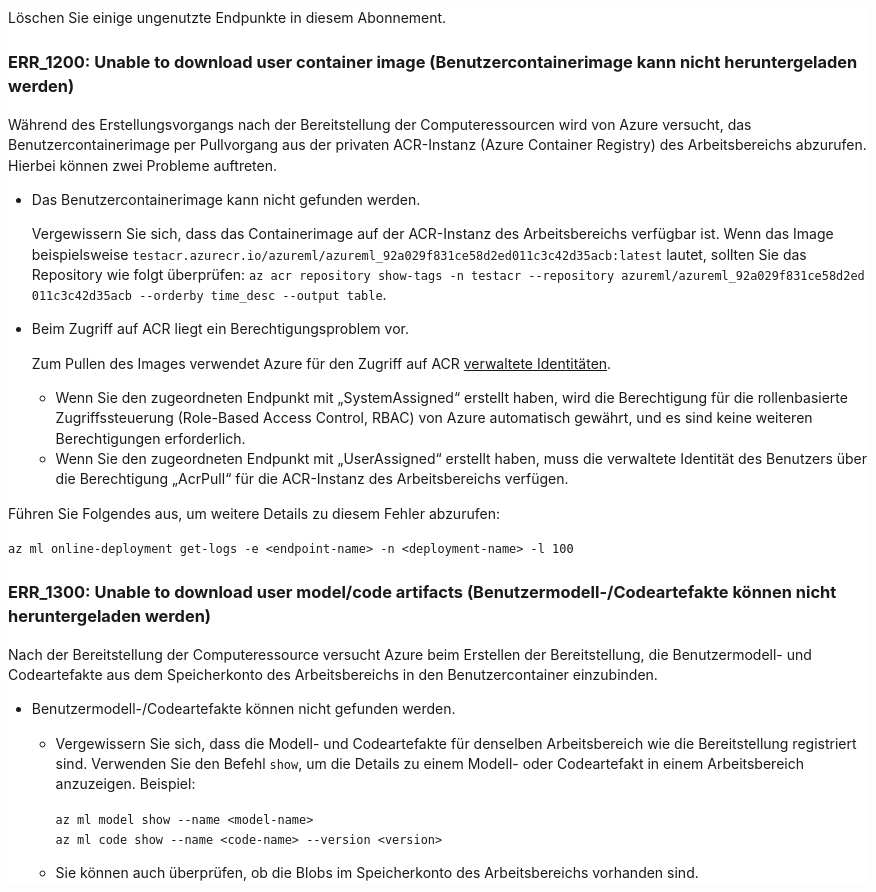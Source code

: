 Löschen Sie einige ungenutzte Endpunkte in diesem Abonnement.

### <a name="err_1200-unable-to-download-user-container-image"></a>ERR_1200: Unable to download user container image (Benutzercontainerimage kann nicht heruntergeladen werden)

Während des Erstellungsvorgangs nach der Bereitstellung der Computeressourcen wird von Azure versucht, das Benutzercontainerimage per Pullvorgang aus der privaten ACR-Instanz (Azure Container Registry) des Arbeitsbereichs abzurufen. Hierbei können zwei Probleme auftreten.

- Das Benutzercontainerimage kann nicht gefunden werden.

  Vergewissern Sie sich, dass das Containerimage auf der ACR-Instanz des Arbeitsbereichs verfügbar ist.
Wenn das Image beispielsweise `testacr.azurecr.io/azureml/azureml_92a029f831ce58d2ed011c3c42d35acb:latest` lautet, sollten Sie das Repository wie folgt überprüfen: `az acr repository show-tags -n testacr --repository azureml/azureml_92a029f831ce58d2ed011c3c42d35acb --orderby time_desc --output table`.

- Beim Zugriff auf ACR liegt ein Berechtigungsproblem vor.

  Zum Pullen des Images verwendet Azure für den Zugriff auf ACR [verwaltete Identitäten](../active-directory/managed-identities-azure-resources/overview.md). 

  - Wenn Sie den zugeordneten Endpunkt mit „SystemAssigned“ erstellt haben, wird die Berechtigung für die rollenbasierte Zugriffssteuerung (Role-Based Access Control, RBAC) von Azure automatisch gewährt, und es sind keine weiteren Berechtigungen erforderlich.
  - Wenn Sie den zugeordneten Endpunkt mit „UserAssigned“ erstellt haben, muss die verwaltete Identität des Benutzers über die Berechtigung „AcrPull“ für die ACR-Instanz des Arbeitsbereichs verfügen.

Führen Sie Folgendes aus, um weitere Details zu diesem Fehler abzurufen:

```azurecli
az ml online-deployment get-logs -e <endpoint-name> -n <deployment-name> -l 100
```

### <a name="err_1300-unable-to-download-user-modelcode-artifacts"></a>ERR_1300: Unable to download user model/code artifacts (Benutzermodell-/Codeartefakte können nicht heruntergeladen werden)

Nach der Bereitstellung der Computeressource versucht Azure beim Erstellen der Bereitstellung, die Benutzermodell- und Codeartefakte aus dem Speicherkonto des Arbeitsbereichs in den Benutzercontainer einzubinden.

- Benutzermodell-/Codeartefakte können nicht gefunden werden.

  - Vergewissern Sie sich, dass die Modell- und Codeartefakte für denselben Arbeitsbereich wie die Bereitstellung registriert sind. Verwenden Sie den Befehl `show`, um die Details zu einem Modell- oder Codeartefakt in einem Arbeitsbereich anzuzeigen. Beispiel: 
  
    ```azurecli
    az ml model show --name <model-name>
    az ml code show --name <code-name> --version <version>
    ```

  - Sie können auch überprüfen, ob die Blobs im Speicherkonto des Arbeitsbereichs vorhanden sind.
